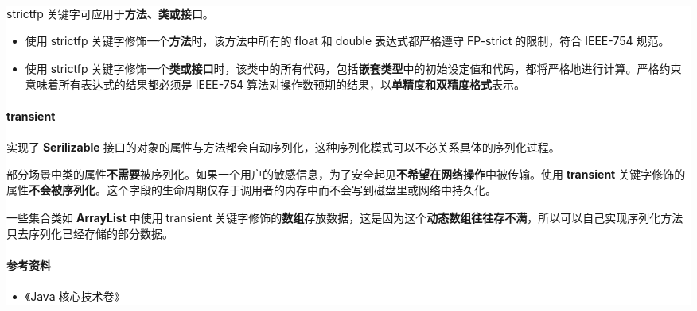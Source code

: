 strictfp 关键字可应用于**方法、类或接口**。

- 使用 strictfp 关键字修饰一个**方法**时，该方法中所有的 float 和 double 表达式都严格遵守 FP-strict 的限制，符合 IEEE-754 规范。

- 使用 strictfp 关键字修饰一个**类或接口**时，该类中的所有代码，包括**嵌套类型**中的初始设定值和代码，都将严格地进行计算。严格约束意味着所有表达式的结果都必须是 IEEE-754 算法对操作数预期的结果，以**单精度和双精度格式**表示。

#### transient

实现了 **Serilizable** 接口的对象的属性与方法都会自动序列化，这种序列化模式可以不必关系具体的序列化过程。

部分场景中类的属性**不需要**被序列化。如果一个用户的敏感信息，为了安全起见**不希望在网络操作**中被传输。使用 **transient** 关键字修饰的属性**不会被序列化**。这个字段的生命周期仅存于调用者的内存中而不会写到磁盘里或网络中持久化。

一些集合类如 **ArrayList** 中使用 transient 关键字修饰的**数组**存放数据，这是因为这个**动态数组往往存不满**，所以可以自己实现序列化方法只去序列化已经存储的部分数据。





#### 参考资料

- 《Java 核心技术卷》









